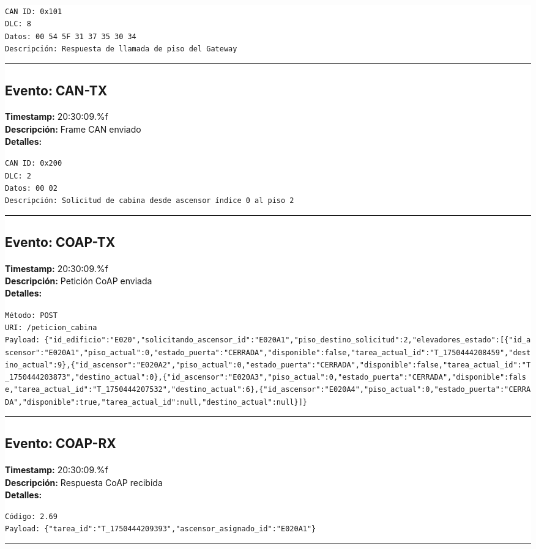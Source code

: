 ```
CAN ID: 0x101
DLC: 8
Datos: 00 54 5F 31 37 35 30 34 
Descripción: Respuesta de llamada de piso del Gateway
```

---

## Evento: CAN-TX

**Timestamp:** 20:30:09.%f  
**Descripción:** Frame CAN enviado  
**Detalles:**

```
CAN ID: 0x200
DLC: 2
Datos: 00 02 
Descripción: Solicitud de cabina desde ascensor índice 0 al piso 2
```

---

## Evento: COAP-TX

**Timestamp:** 20:30:09.%f  
**Descripción:** Petición CoAP enviada  
**Detalles:**

```
Método: POST
URI: /peticion_cabina
Payload: {"id_edificio":"E020","solicitando_ascensor_id":"E020A1","piso_destino_solicitud":2,"elevadores_estado":[{"id_ascensor":"E020A1","piso_actual":0,"estado_puerta":"CERRADA","disponible":false,"tarea_actual_id":"T_1750444208459","destino_actual":9},{"id_ascensor":"E020A2","piso_actual":0,"estado_puerta":"CERRADA","disponible":false,"tarea_actual_id":"T_1750444203873","destino_actual":0},{"id_ascensor":"E020A3","piso_actual":0,"estado_puerta":"CERRADA","disponible":false,"tarea_actual_id":"T_1750444207532","destino_actual":6},{"id_ascensor":"E020A4","piso_actual":0,"estado_puerta":"CERRADA","disponible":true,"tarea_actual_id":null,"destino_actual":null}]}
```

---

## Evento: COAP-RX

**Timestamp:** 20:30:09.%f  
**Descripción:** Respuesta CoAP recibida  
**Detalles:**

```
Código: 2.69
Payload: {"tarea_id":"T_1750444209393","ascensor_asignado_id":"E020A1"}
```

---